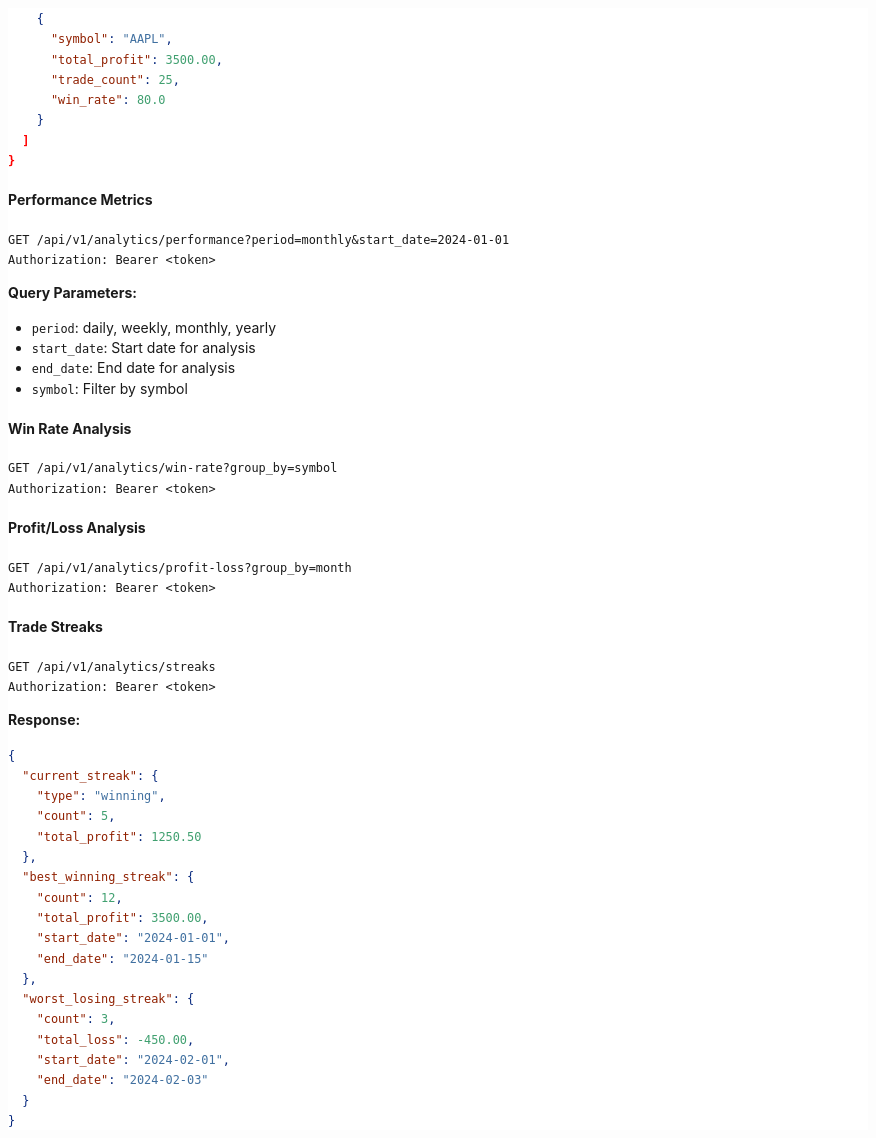 ```json
    {
      "symbol": "AAPL",
      "total_profit": 3500.00,
      "trade_count": 25,
      "win_rate": 80.0
    }
  ]
}
```

#### Performance Metrics
```http
GET /api/v1/analytics/performance?period=monthly&start_date=2024-01-01
Authorization: Bearer <token>
```

**Query Parameters:**
- `period`: daily, weekly, monthly, yearly
- `start_date`: Start date for analysis
- `end_date`: End date for analysis
- `symbol`: Filter by symbol

#### Win Rate Analysis
```http
GET /api/v1/analytics/win-rate?group_by=symbol
Authorization: Bearer <token>
```

#### Profit/Loss Analysis
```http
GET /api/v1/analytics/profit-loss?group_by=month
Authorization: Bearer <token>
```

#### Trade Streaks
```http
GET /api/v1/analytics/streaks
Authorization: Bearer <token>
```

**Response:**
```json
{
  "current_streak": {
    "type": "winning",
    "count": 5,
    "total_profit": 1250.50
  },
  "best_winning_streak": {
    "count": 12,
    "total_profit": 3500.00,
    "start_date": "2024-01-01",
    "end_date": "2024-01-15"
  },
  "worst_losing_streak": {
    "count": 3,
    "total_loss": -450.00,
    "start_date": "2024-02-01",
    "end_date": "2024-02-03"
  }
}
```
